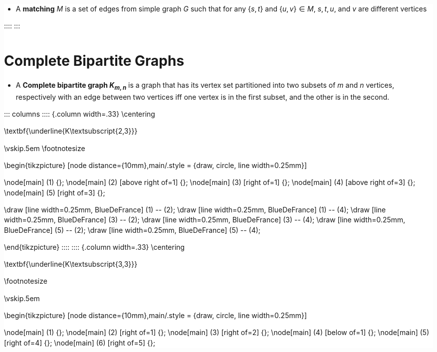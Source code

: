 * A **matching** $M$ is a set of edges from simple graph $G$ such that for any $\{s,t\}$ and $\{u,v\} \in M$, $s,t,u$, and $v$ are different vertices

::::
:::

# Complete Bipartite Graphs

* A **Complete bipartite graph $K_{m,n}$** is a graph that has its vertex set partitioned into two subsets of $m$ and $n$ vertices, respectively with an edge between two vertices iff one vertex is in the first subset, and the other is in the second.

::: columns
:::: {.column width=.33}
\centering

\textbf{\underline{K\textsubscript{2,3}}}

\vskip.5em
\footnotesize

\begin{tikzpicture}
[node distance={10mm},main/.style = {draw, circle, line width=0.25mm}]

\node[main] (1) {};
\node[main] (2) [above right of=1] {};
\node[main] (3) [right of=1] {};
\node[main] (4) [above right of=3] {};
\node[main] (5) [right of=3] {};

\draw [line width=0.25mm, BlueDeFrance] (1) -- (2);
\draw [line width=0.25mm, BlueDeFrance] (1) -- (4);
\draw [line width=0.25mm, BlueDeFrance] (3) -- (2);
\draw [line width=0.25mm, BlueDeFrance] (3) -- (4);
\draw [line width=0.25mm, BlueDeFrance] (5) -- (2);
\draw [line width=0.25mm, BlueDeFrance] (5) -- (4);

\end{tikzpicture}
::::
:::: {.column width=.33}
\centering

\textbf{\underline{K\textsubscript{3,3}}}

\footnotesize

\vskip.5em

\begin{tikzpicture}
[node distance={10mm},main/.style = {draw, circle, line width=0.25mm}]

\node[main] (1) {};
\node[main] (2) [right of=1] {};
\node[main] (3) [right of=2] {};
\node[main] (4) [below of=1] {};
\node[main] (5) [right of=4] {};
\node[main] (6) [right of=5] {};
